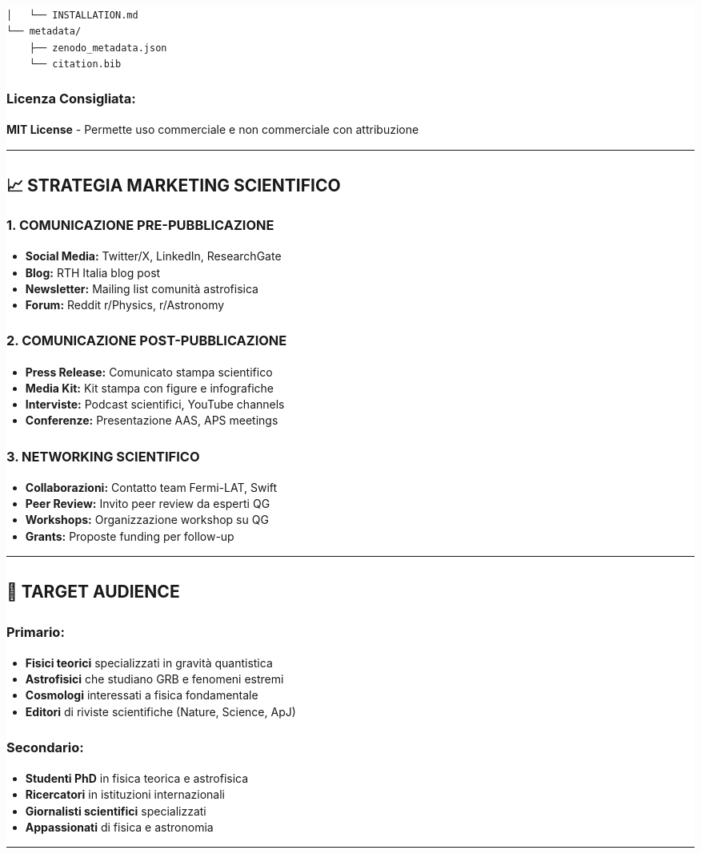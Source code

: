 ```
│   └── INSTALLATION.md
└── metadata/
    ├── zenodo_metadata.json
    └── citation.bib
```

### **Licenza Consigliata:**
**MIT License** - Permette uso commerciale e non commerciale con attribuzione

---

## 📈 STRATEGIA MARKETING SCIENTIFICO

### **1. COMUNICAZIONE PRE-PUBBLICAZIONE**
- **Social Media:** Twitter/X, LinkedIn, ResearchGate
- **Blog:** RTH Italia blog post
- **Newsletter:** Mailing list comunità astrofisica
- **Forum:** Reddit r/Physics, r/Astronomy

### **2. COMUNICAZIONE POST-PUBBLICAZIONE**
- **Press Release:** Comunicato stampa scientifico
- **Media Kit:** Kit stampa con figure e infografiche
- **Interviste:** Podcast scientifici, YouTube channels
- **Conferenze:** Presentazione AAS, APS meetings

### **3. NETWORKING SCIENTIFICO**
- **Collaborazioni:** Contatto team Fermi-LAT, Swift
- **Peer Review:** Invito peer review da esperti QG
- **Workshops:** Organizzazione workshop su QG
- **Grants:** Proposte funding per follow-up

---

## 🎯 TARGET AUDIENCE

### **Primario:**
- **Fisici teorici** specializzati in gravità quantistica
- **Astrofisici** che studiano GRB e fenomeni estremi
- **Cosmologi** interessati a fisica fondamentale
- **Editori** di riviste scientifiche (Nature, Science, ApJ)

### **Secondario:**
- **Studenti PhD** in fisica teorica e astrofisica
- **Ricercatori** in istituzioni internazionali
- **Giornalisti scientifici** specializzati
- **Appassionati** di fisica e astronomia

---
